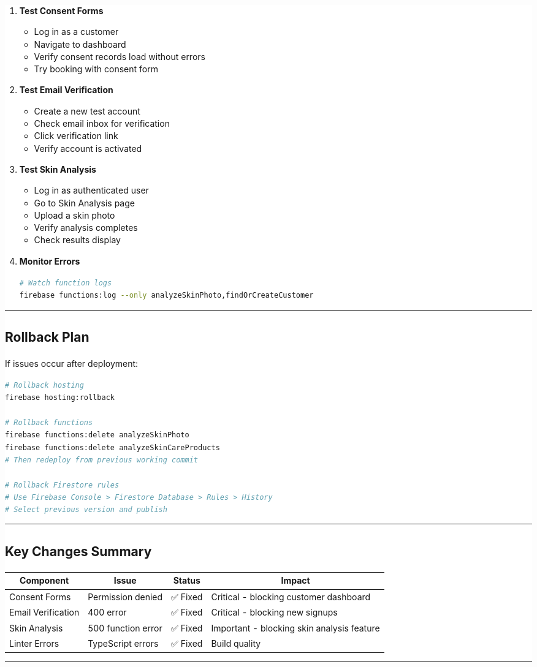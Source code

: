 1. **Test Consent Forms**
   - Log in as a customer
   - Navigate to dashboard
   - Verify consent records load without errors
   - Try booking with consent form

2. **Test Email Verification**
   - Create a new test account
   - Check email inbox for verification
   - Click verification link
   - Verify account is activated

3. **Test Skin Analysis**
   - Log in as authenticated user
   - Go to Skin Analysis page
   - Upload a skin photo
   - Verify analysis completes
   - Check results display

4. **Monitor Errors**
   ```bash
   # Watch function logs
   firebase functions:log --only analyzeSkinPhoto,findOrCreateCustomer
   ```

---

## Rollback Plan

If issues occur after deployment:

```bash
# Rollback hosting
firebase hosting:rollback

# Rollback functions
firebase functions:delete analyzeSkinPhoto
firebase functions:delete analyzeSkinCareProducts
# Then redeploy from previous working commit

# Rollback Firestore rules
# Use Firebase Console > Firestore Database > Rules > History
# Select previous version and publish
```

---

## Key Changes Summary

| Component | Issue | Status | Impact |
|-----------|-------|--------|--------|
| Consent Forms | Permission denied | ✅ Fixed | Critical - blocking customer dashboard |
| Email Verification | 400 error | ✅ Fixed | Critical - blocking new signups |
| Skin Analysis | 500 function error | ✅ Fixed | Important - blocking skin analysis feature |
| Linter Errors | TypeScript errors | ✅ Fixed | Build quality |

---